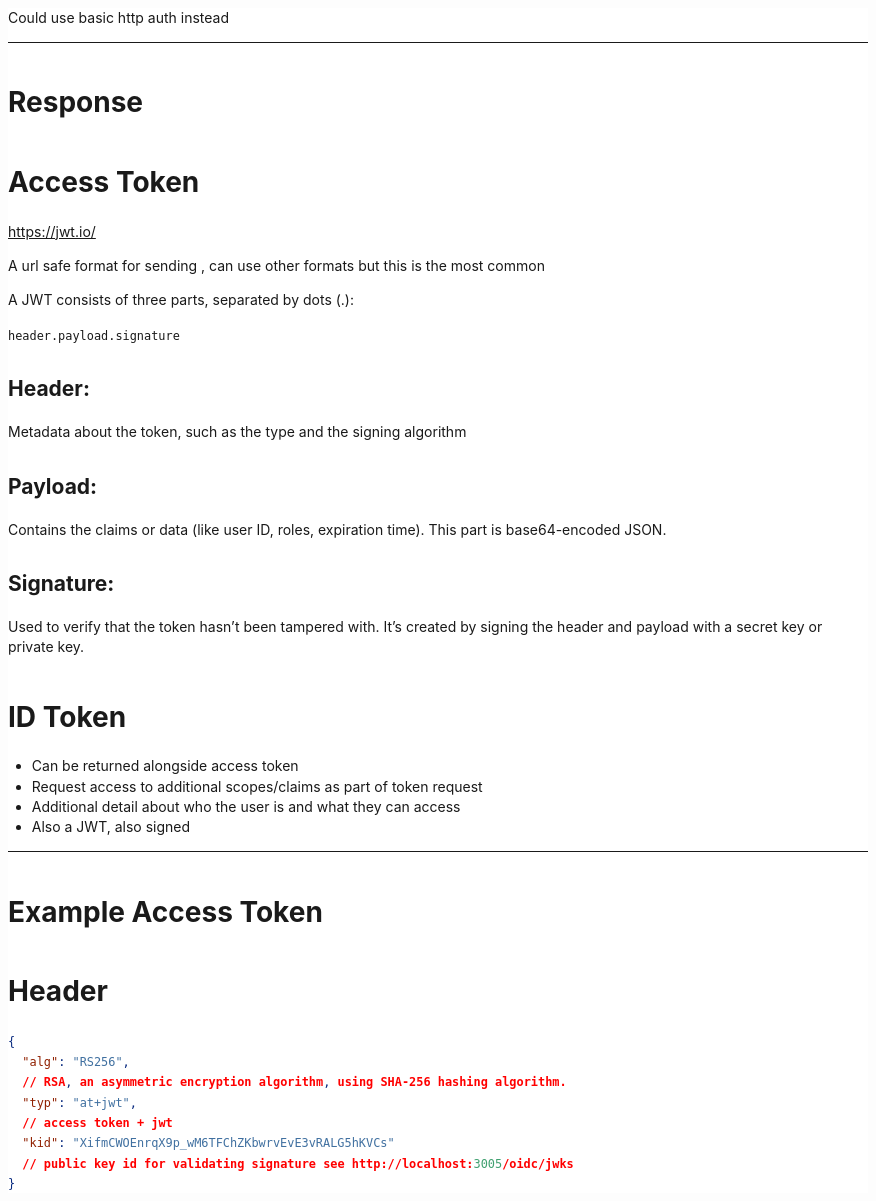 


Could use basic http auth instead

--------

Response
===



# Access Token

https://jwt.io/

A url safe format for sending , can use other formats but this is the most common

A JWT consists of three parts, separated by dots (.): 

`header.payload.signature`



## Header:
Metadata about the token, such as the type and the signing algorithm



## Payload:
Contains the claims or data (like user ID, roles, expiration time). This part is base64-encoded JSON.



## Signature:
Used to verify that the token hasn’t been tampered with. It’s created by signing the header and payload with a secret key or private key.




# ID Token

- Can be returned alongside access token
- Request access to additional scopes/claims as part of token request
- Additional detail about who the user is and what they can access
- Also a JWT, also signed

-------

Example Access Token
===





# Header
```json
{
  "alg": "RS256", 
  // RSA, an asymmetric encryption algorithm, using SHA-256 hashing algorithm.
  "typ": "at+jwt", 
  // access token + jwt
  "kid": "XifmCWOEnrqX9p_wM6TFChZKbwrvEvE3vRALG5hKVCs" 
  // public key id for validating signature see http://localhost:3005/oidc/jwks
}
```
